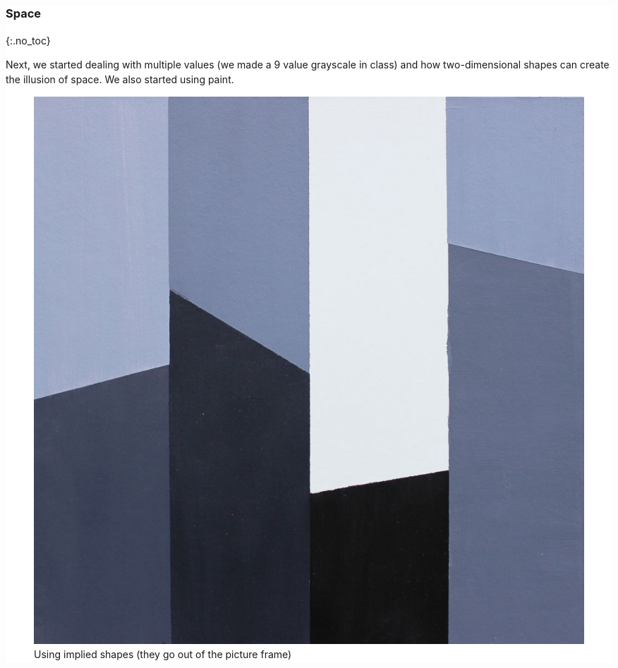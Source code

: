 ### Space
{:.no_toc}

Next, we started dealing with multiple values (we made a 9 value grayscale in class) and how two-dimensional shapes can create the illusion of space. We also started using paint.

<figure>
	<img src="/img/design-1/space-implied.jpg" alt="Space project: implied shapes">
	<figcaption>Using implied shapes (they go out of the picture frame)</figcaption>
</figure>
